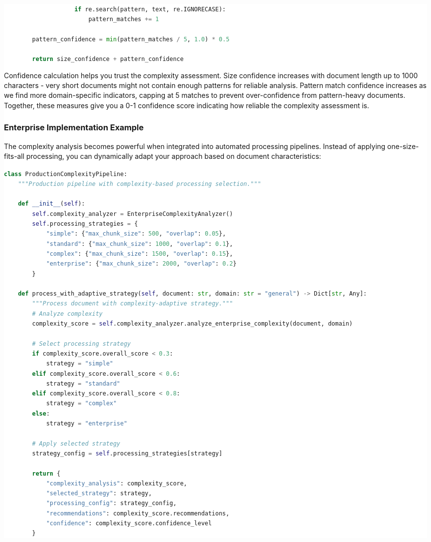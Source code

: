 ```python
                    if re.search(pattern, text, re.IGNORECASE):
                        pattern_matches += 1
        
        pattern_confidence = min(pattern_matches / 5, 1.0) * 0.5
        
        return size_confidence + pattern_confidence
```

Confidence calculation helps you trust the complexity assessment. Size confidence increases with document length up to 1000 characters - very short documents might not contain enough patterns for reliable analysis. Pattern match confidence increases as we find more domain-specific indicators, capping at 5 matches to prevent over-confidence from pattern-heavy documents. Together, these measures give you a 0-1 confidence score indicating how reliable the complexity assessment is.

### Enterprise Implementation Example

The complexity analysis becomes powerful when integrated into automated processing pipelines. Instead of applying one-size-fits-all processing, you can dynamically adapt your approach based on document characteristics:

```python
class ProductionComplexityPipeline:
    """Production pipeline with complexity-based processing selection."""
    
    def __init__(self):
        self.complexity_analyzer = EnterpriseComplexityAnalyzer()
        self.processing_strategies = {
            "simple": {"max_chunk_size": 500, "overlap": 0.05},
            "standard": {"max_chunk_size": 1000, "overlap": 0.1},
            "complex": {"max_chunk_size": 1500, "overlap": 0.15},
            "enterprise": {"max_chunk_size": 2000, "overlap": 0.2}
        }
    
    def process_with_adaptive_strategy(self, document: str, domain: str = "general") -> Dict[str, Any]:
        """Process document with complexity-adaptive strategy."""
        # Analyze complexity
        complexity_score = self.complexity_analyzer.analyze_enterprise_complexity(document, domain)
        
        # Select processing strategy
        if complexity_score.overall_score < 0.3:
            strategy = "simple"
        elif complexity_score.overall_score < 0.6:
            strategy = "standard"
        elif complexity_score.overall_score < 0.8:
            strategy = "complex"
        else:
            strategy = "enterprise"
        
        # Apply selected strategy
        strategy_config = self.processing_strategies[strategy]
        
        return {
            "complexity_analysis": complexity_score,
            "selected_strategy": strategy,
            "processing_config": strategy_config,
            "recommendations": complexity_score.recommendations,
            "confidence": complexity_score.confidence_level
        }
```
